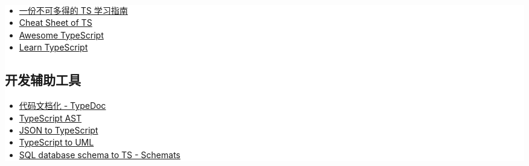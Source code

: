 - [一份不可多得的 TS 学习指南](https://juejin.cn/post/6872111128135073806)
- [Cheat Sheet of TS](../res//ts-CheatSheet.webp)
- [Awesome TypeScript](https://github.com/semlinker/awesome-typescript)
- [Learn TypeScript](https://learntypescript.dev/)

## 开发辅助工具

- [代码文档化 - TypeDoc](https://typedoc.org/guides/overview/)
- [TypeScript AST](https://ts-ast-viewer.com/)
- [JSON to TypeScript](https://transform.tools/json-to-typescript)
- [TypeScript to UML](https://tsuml-demo.firebaseapp.com/)
- [SQL database schema to TS - Schemats](https://github.com/SweetIQ/schemats)
